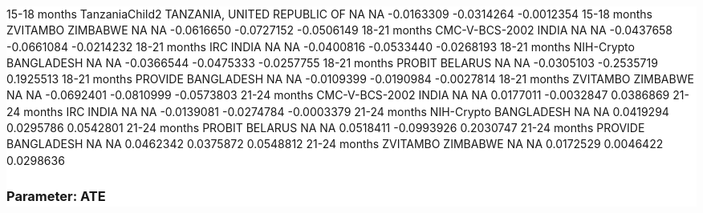 15-18 months   TanzaniaChild2   TANZANIA, UNITED REPUBLIC OF   NA                   NA                -0.0163309   -0.0314264   -0.0012354
15-18 months   ZVITAMBO         ZIMBABWE                       NA                   NA                -0.0616650   -0.0727152   -0.0506149
18-21 months   CMC-V-BCS-2002   INDIA                          NA                   NA                -0.0437658   -0.0661084   -0.0214232
18-21 months   IRC              INDIA                          NA                   NA                -0.0400816   -0.0533440   -0.0268193
18-21 months   NIH-Crypto       BANGLADESH                     NA                   NA                -0.0366544   -0.0475333   -0.0257755
18-21 months   PROBIT           BELARUS                        NA                   NA                -0.0305103   -0.2535719    0.1925513
18-21 months   PROVIDE          BANGLADESH                     NA                   NA                -0.0109399   -0.0190984   -0.0027814
18-21 months   ZVITAMBO         ZIMBABWE                       NA                   NA                -0.0692401   -0.0810999   -0.0573803
21-24 months   CMC-V-BCS-2002   INDIA                          NA                   NA                 0.0177011   -0.0032847    0.0386869
21-24 months   IRC              INDIA                          NA                   NA                -0.0139081   -0.0274784   -0.0003379
21-24 months   NIH-Crypto       BANGLADESH                     NA                   NA                 0.0419294    0.0295786    0.0542801
21-24 months   PROBIT           BELARUS                        NA                   NA                 0.0518411   -0.0993926    0.2030747
21-24 months   PROVIDE          BANGLADESH                     NA                   NA                 0.0462342    0.0375872    0.0548812
21-24 months   ZVITAMBO         ZIMBABWE                       NA                   NA                 0.0172529    0.0046422    0.0298636


### Parameter: ATE


